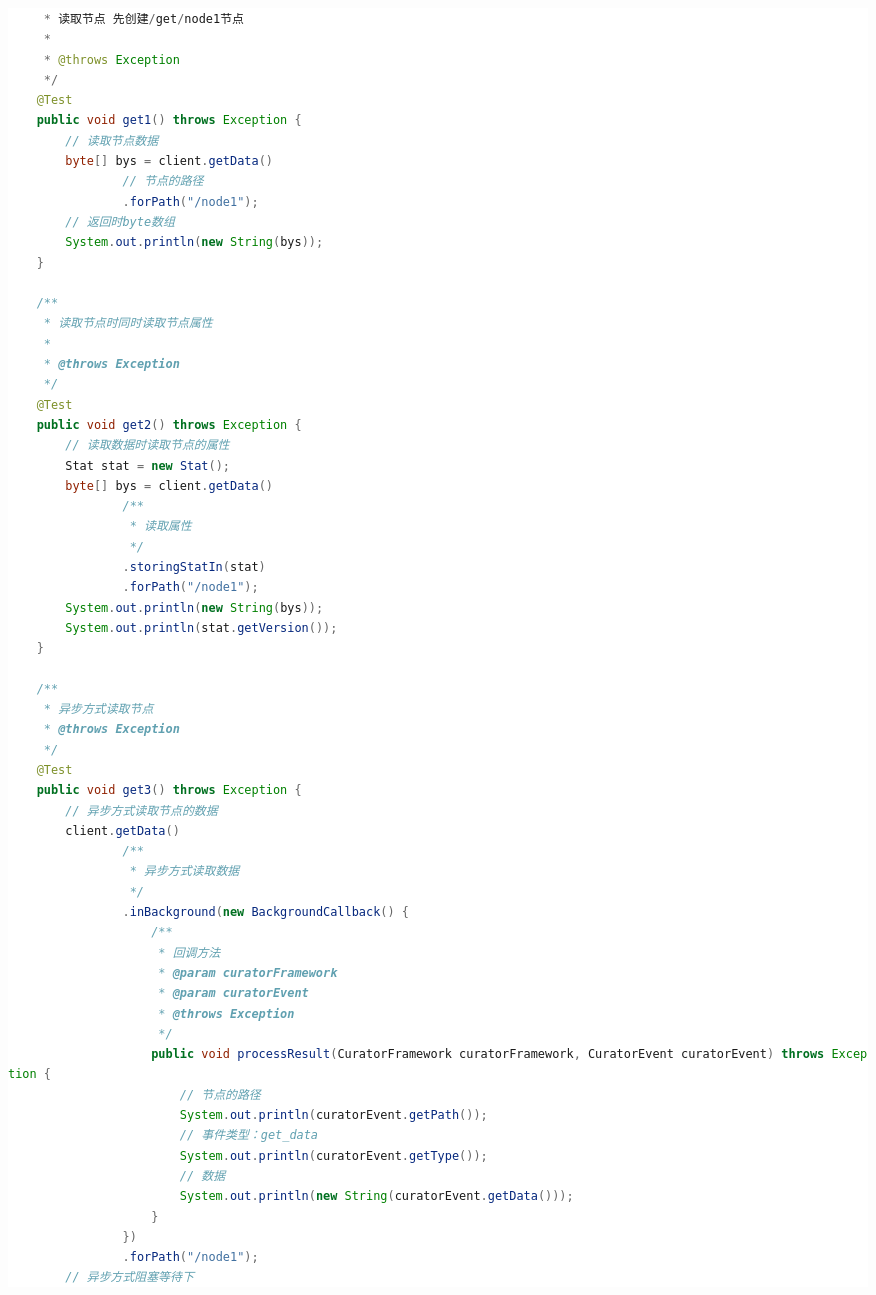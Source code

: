 ```java
     * 读取节点 先创建/get/node1节点
     *
     * @throws Exception
     */
    @Test
    public void get1() throws Exception {
        // 读取节点数据
        byte[] bys = client.getData()
                // 节点的路径
                .forPath("/node1");
        // 返回时byte数组
        System.out.println(new String(bys));
    }

    /**
     * 读取节点时同时读取节点属性
     *
     * @throws Exception
     */
    @Test
    public void get2() throws Exception {
        // 读取数据时读取节点的属性
        Stat stat = new Stat();
        byte[] bys = client.getData()
                /**
                 * 读取属性
                 */
                .storingStatIn(stat)
                .forPath("/node1");
        System.out.println(new String(bys));
        System.out.println(stat.getVersion());
    }

    /**
     * 异步方式读取节点
     * @throws Exception
     */
    @Test
    public void get3() throws Exception {
        // 异步方式读取节点的数据
        client.getData()
                /**
                 * 异步方式读取数据
                 */
                .inBackground(new BackgroundCallback() {
                    /**
                     * 回调方法
                     * @param curatorFramework
                     * @param curatorEvent
                     * @throws Exception
                     */
                    public void processResult(CuratorFramework curatorFramework, CuratorEvent curatorEvent) throws Exception {
                        // 节点的路径
                        System.out.println(curatorEvent.getPath());
                        // 事件类型：get_data
                        System.out.println(curatorEvent.getType());
                        // 数据
                        System.out.println(new String(curatorEvent.getData()));
                    }
                })
                .forPath("/node1");
        // 异步方式阻塞等待下
```